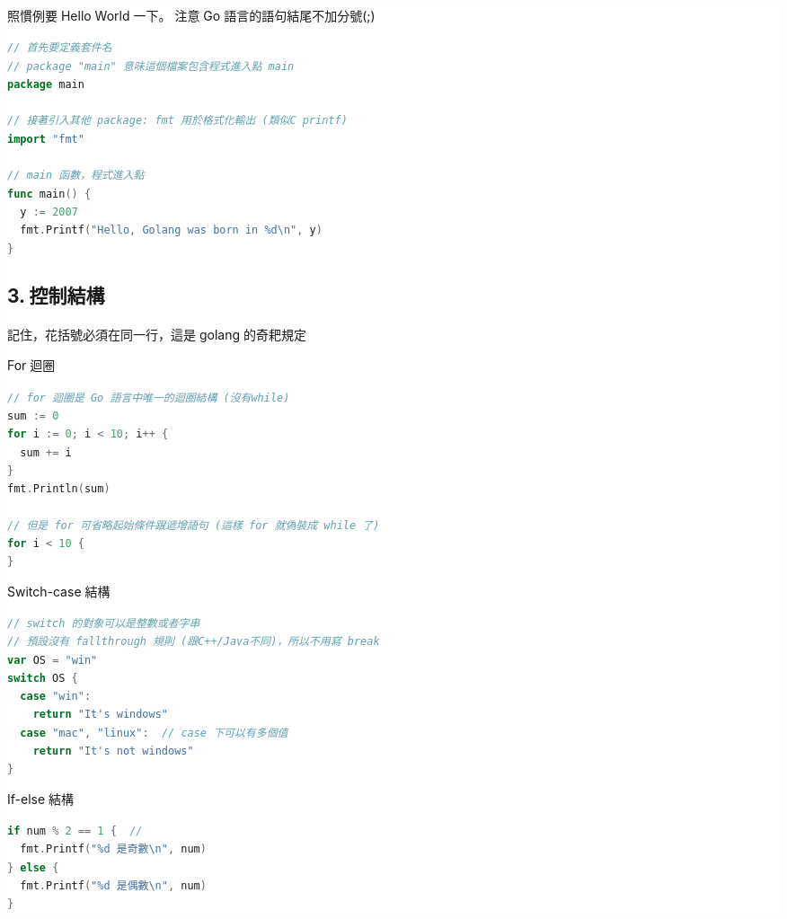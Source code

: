 照慣例要 Hello World 一下。
注意 Go 語言的語句結尾不加分號(;)

```go
// 首先要定義套件名
// package "main" 意味這個檔案包含程式進入點 main
package main

// 接著引入其他 package: fmt 用於格式化輸出 (類似C printf)
import "fmt"

// main 函數，程式進入點
func main() {
  y := 2007
  fmt.Printf("Hello, Golang was born in %d\n", y)
}
```

## 3. 控制結構

記住，花括號必須在同一行，這是 golang 的奇耙規定

For 迴圈
```go
// for 迴圈是 Go 語言中唯一的迴圈結構 (沒有while)
sum := 0
for i := 0; i < 10; i++ {
  sum += i
}
fmt.Println(sum)

// 但是 for 可省略起始條件跟遞增語句 (這樣 for 就偽裝成 while 了)
for i < 10 {
}
```

Switch-case 結構
```go
// switch 的對象可以是整數或者字串
// 預設沒有 fallthrough 規則 (跟C++/Java不同)，所以不用寫 break
var OS = "win"
switch OS {
  case "win":
    return "It's windows"
  case "mac", "linux":  // case 下可以有多個值
    return "It's not windows"
}
```

If-else 結構
```go
if num % 2 == 1 {  // 
  fmt.Printf("%d 是奇數\n", num)
} else {
  fmt.Printf("%d 是偶數\n", num)
}
```
